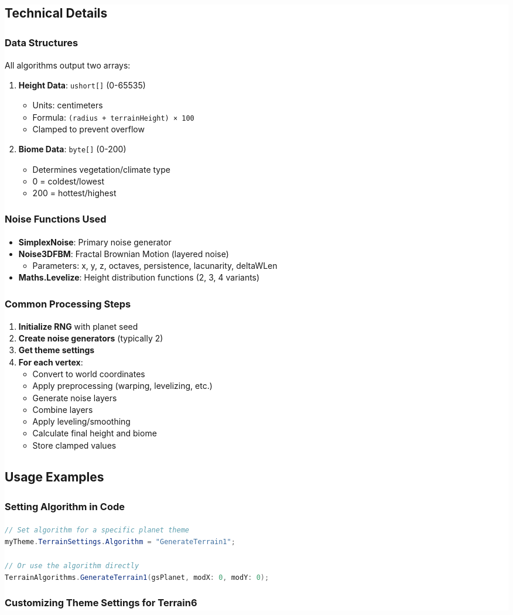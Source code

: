 ```
```

## Technical Details

### Data Structures

All algorithms output two arrays:
1. **Height Data**: `ushort[]` (0-65535)
   - Units: centimeters
   - Formula: `(radius + terrainHeight) × 100`
   - Clamped to prevent overflow

2. **Biome Data**: `byte[]` (0-200)
   - Determines vegetation/climate type
   - 0 = coldest/lowest
   - 200 = hottest/highest

### Noise Functions Used

- **SimplexNoise**: Primary noise generator
- **Noise3DFBM**: Fractal Brownian Motion (layered noise)
  - Parameters: x, y, z, octaves, persistence, lacunarity, deltaWLen
- **Maths.Levelize**: Height distribution functions (2, 3, 4 variants)

### Common Processing Steps

1. **Initialize RNG** with planet seed
2. **Create noise generators** (typically 2)
3. **Get theme settings**
4. **For each vertex**:
   - Convert to world coordinates
   - Apply preprocessing (warping, levelizing, etc.)
   - Generate noise layers
   - Combine layers
   - Apply leveling/smoothing
   - Calculate final height and biome
   - Store clamped values

## Usage Examples

### Setting Algorithm in Code

```csharp
// Set algorithm for a specific planet theme
myTheme.TerrainSettings.Algorithm = "GenerateTerrain1";

// Or use the algorithm directly
TerrainAlgorithms.GenerateTerrain1(gsPlanet, modX: 0, modY: 0);
```

### Customizing Theme Settings for Terrain6
